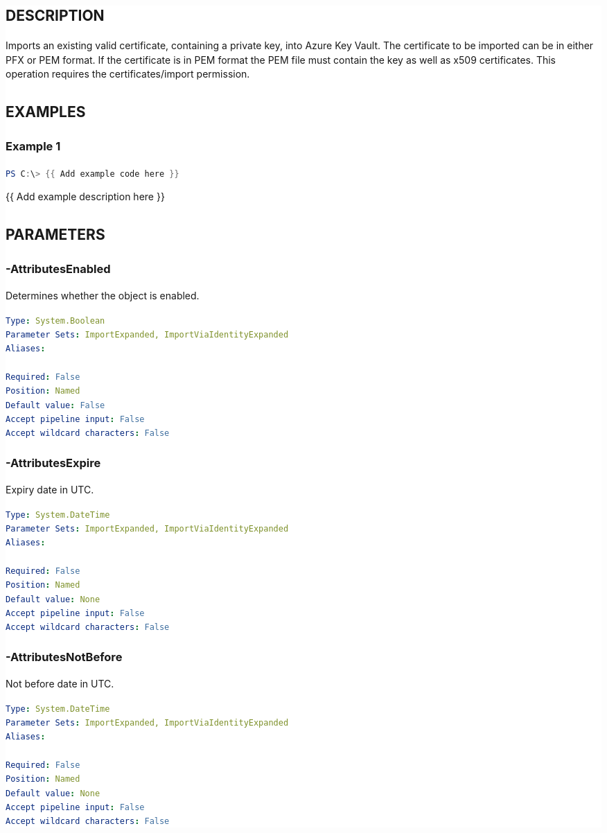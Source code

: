 ## DESCRIPTION
Imports an existing valid certificate, containing a private key, into Azure Key Vault.
The certificate to be imported can be in either PFX or PEM format.
If the certificate is in PEM format the PEM file must contain the key as well as x509 certificates.
This operation requires the certificates/import permission.

## EXAMPLES

### Example 1
```powershell
PS C:\> {{ Add example code here }}
```

{{ Add example description here }}

## PARAMETERS

### -AttributesEnabled
Determines whether the object is enabled.

```yaml
Type: System.Boolean
Parameter Sets: ImportExpanded, ImportViaIdentityExpanded
Aliases:

Required: False
Position: Named
Default value: False
Accept pipeline input: False
Accept wildcard characters: False
```

### -AttributesExpire
Expiry date in UTC.

```yaml
Type: System.DateTime
Parameter Sets: ImportExpanded, ImportViaIdentityExpanded
Aliases:

Required: False
Position: Named
Default value: None
Accept pipeline input: False
Accept wildcard characters: False
```

### -AttributesNotBefore
Not before date in UTC.

```yaml
Type: System.DateTime
Parameter Sets: ImportExpanded, ImportViaIdentityExpanded
Aliases:

Required: False
Position: Named
Default value: None
Accept pipeline input: False
Accept wildcard characters: False
```
